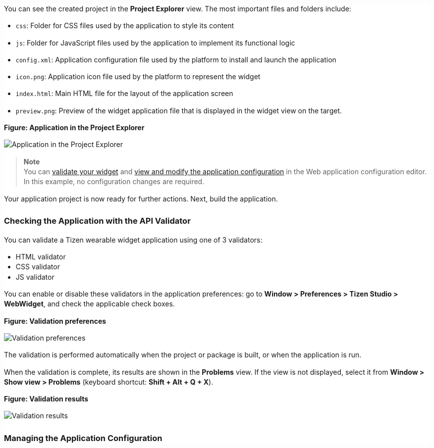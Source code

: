 You can see the created project in the **Project Explorer** view. The most important files and folders include:

-   `css`: Folder for CSS files used by the application to style its content

-   `js`: Folder for JavaScript files used by the application to implement its functional logic

-   `config.xml`: Application configuration file used by the platform to install and launch the application

-   `icon.png`: Application icon file used by the platform to represent the widget

-   `index.html`: Main HTML file for the layout of the application screen

-   `preview.png`: Preview of the widget application file that is displayed in the widget view on the target.

**Figure: Application in the Project Explorer**

![Application in the Project Explorer](media/basic_app_project_explorer_ww_widget.png)

> **Note**  
> You can [validate your widget](#validate) and [view and modify the application configuration](#configuration) in the Web application configuration editor. In this example, no configuration changes are required.

Your application project is now ready for further actions. Next, build the application.

<a name="validate"></a>
### Checking the Application with the API Validator

You can validate a Tizen wearable widget application using one of 3 validators:

-   HTML validator
-   CSS validator
-   JS validator

You can enable or disable these validators in the application preferences: go to **Window &gt; Preferences &gt; Tizen Studio &gt; WebWidget**, and check the applicable check boxes.

**Figure: Validation preferences**

![Validation preferences](media/widget_validate_pref_w.png)

The validation is performed automatically when the project or package is built, or when the application is run.

When the validation is complete, its results are shown in the **Problems** view. If the view is not displayed, select it from **Window &gt; Show view &gt; Problems** (keyboard shortcut: **Shift + Alt + Q + X**).

**Figure: Validation results**

![Validation results](media/widget_validate_result_w.png)

<a name="configuration"></a>
### Managing the Application Configuration
